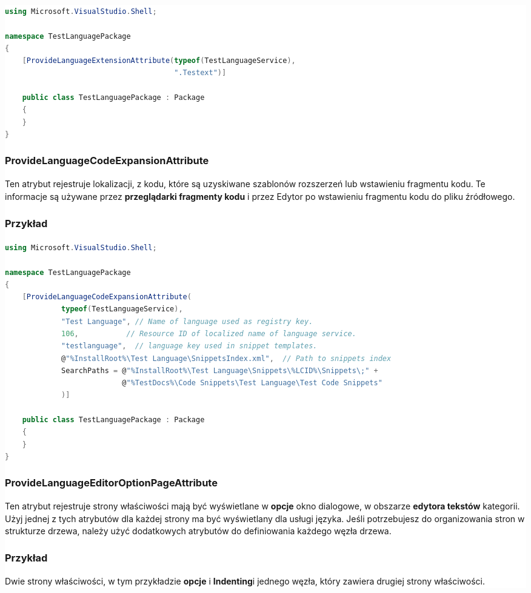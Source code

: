 ```csharp  
using Microsoft.VisualStudio.Shell;  
  
namespace TestLanguagePackage  
{  
    [ProvideLanguageExtensionAttribute(typeof(TestLanguageService),  
                                       ".Testext")]  
  
    public class TestLanguagePackage : Package  
    {  
    }  
}  
```  
  
### <a name="providelanguagecodeexpansionattribute"></a>ProvideLanguageCodeExpansionAttribute  
 Ten atrybut rejestruje lokalizacji, z kodu, które są uzyskiwane szablonów rozszerzeń lub wstawieniu fragmentu kodu. Te informacje są używane przez **przeglądarki fragmenty kodu** i przez Edytor po wstawieniu fragmentu kodu do pliku źródłowego.  
  
### <a name="example"></a>Przykład  
  
```csharp  
using Microsoft.VisualStudio.Shell;  
  
namespace TestLanguagePackage  
{  
    [ProvideLanguageCodeExpansionAttribute(  
             typeof(TestLanguageService),  
             "Test Language", // Name of language used as registry key.  
             106,           // Resource ID of localized name of language service.  
             "testlanguage",  // language key used in snippet templates.  
             @"%InstallRoot%\Test Language\SnippetsIndex.xml",  // Path to snippets index  
             SearchPaths = @"%InstallRoot%\Test Language\Snippets\%LCID%\Snippets\;" +  
                           @"%TestDocs%\Code Snippets\Test Language\Test Code Snippets"  
             )]  
  
    public class TestLanguagePackage : Package  
    {  
    }  
}  
```  
  
### <a name="providelanguageeditoroptionpageattribute"></a>ProvideLanguageEditorOptionPageAttribute  
 Ten atrybut rejestruje strony właściwości mają być wyświetlane w **opcje** okno dialogowe, w obszarze **edytora tekstów** kategorii. Użyj jednej z tych atrybutów dla każdej strony ma być wyświetlany dla usługi języka. Jeśli potrzebujesz do organizowania stron w strukturze drzewa, należy użyć dodatkowych atrybutów do definiowania każdego węzła drzewa.  
  
### <a name="example"></a>Przykład  
 Dwie strony właściwości, w tym przykładzie **opcje** i **Indenting**i jednego węzła, który zawiera drugiej strony właściwości.  
  